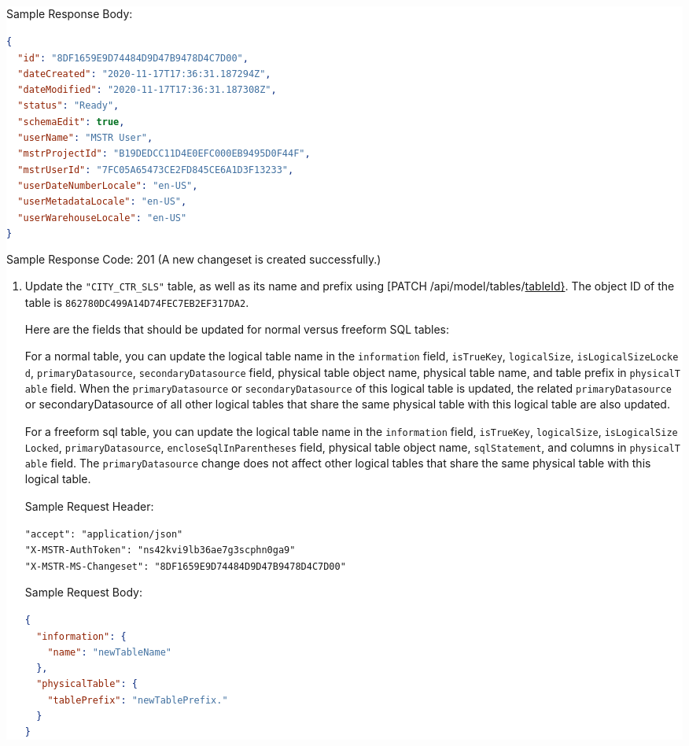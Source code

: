    Sample Response Body:

   ```json
   {
     "id": "8DF1659E9D74484D9D47B9478D4C7D00",
     "dateCreated": "2020-11-17T17:36:31.187294Z",
     "dateModified": "2020-11-17T17:36:31.187308Z",
     "status": "Ready",
     "schemaEdit": true,
     "userName": "MSTR User",
     "mstrProjectId": "B19DEDCC11D4E0EFC000EB9495D0F44F",
     "mstrUserId": "7FC05A65473CE2FD845CE6A1D3F13233",
     "userDateNumberLocale": "en-US",
     "userMetadataLocale": "en-US",
     "userWarehouseLocale": "en-US"
   }
   ```

   Sample Response Code: 201 (A new changeset is created successfully.)

1. Update the `"CITY_CTR_SLS"` table, as well as its name and prefix using [PATCH /api/model/tables/[tableId}](https://demo.microstrategy.com/MicroStrategyLibrary/api-docs/index.html#/Tables/ms-patchTableDetails). The object ID of the table is `862780DC499A14D74FEC7EB2EF317DA2`.

   Here are the fields that should be updated for normal versus freeform SQL tables:

   For a normal table, you can update the logical table name in the `information` field, `isTrueKey`, `logicalSize`, `isLogicalSizeLocked`, `primaryDatasource`, `secondaryDatasource` field, physical table object name, physical table name, and table prefix in `physicalTable` field. When the `primaryDatasource` or `secondaryDatasource` of this logical table is updated, the related `primaryDatasource` or secondaryDatasource of all other logical tables that share the same physical table with this logical table are also updated.

   For a freeform sql table, you can update the logical table name in the `information` field, `isTrueKey`, `logicalSize`, `isLogicalSizeLocked`, `primaryDatasource`, `encloseSqlInParentheses` field, physical table object name, `sqlStatement`, and columns in `physicalTable` field. The `primaryDatasource` change does not affect other logical tables that share the same physical table with this logical table.

   Sample Request Header:

   ```http
   "accept": "application/json"
   "X-MSTR-AuthToken": "ns42kvi9lb36ae7g3scphn0ga9"
   "X-MSTR-MS-Changeset": "8DF1659E9D74484D9D47B9478D4C7D00"
   ```

   Sample Request Body:

   ```json
   {
     "information": {
       "name": "newTableName"
     },
     "physicalTable": {
       "tablePrefix": "newTablePrefix."
     }
   }
   ```
